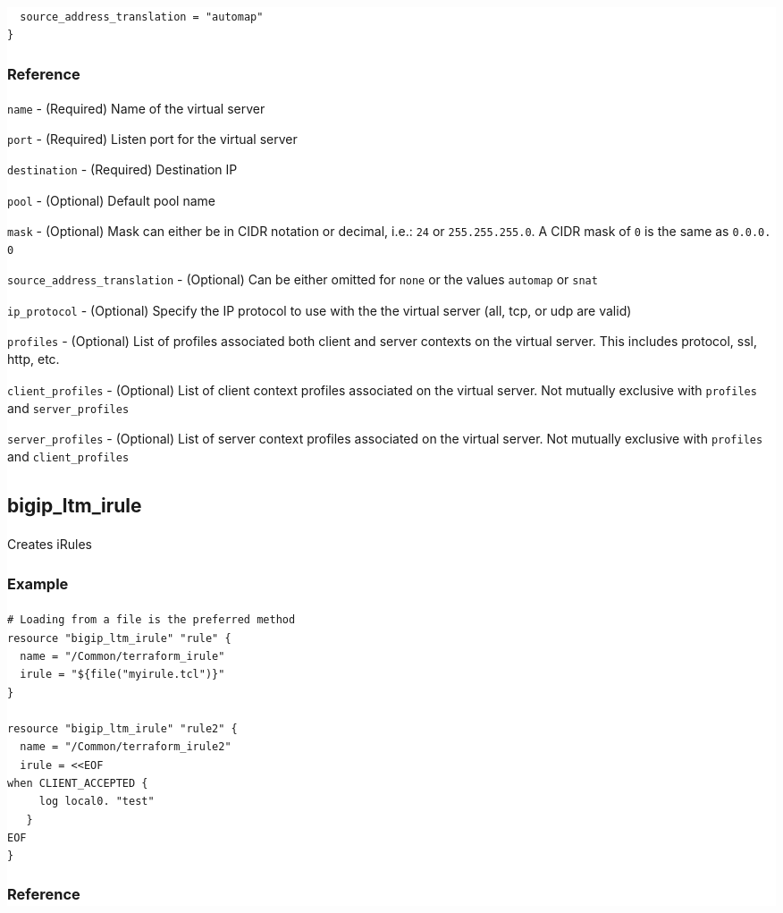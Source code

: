 ```
  source_address_translation = "automap"
}
```

### Reference

`name` - (Required) Name of the virtual server

`port` - (Required) Listen port for the virtual server

`destination` - (Required) Destination IP

`pool` - (Optional) Default pool name

`mask` - (Optional) Mask can either be in CIDR notation or decimal, i.e.: `24` or `255.255.255.0`. A CIDR mask of `0` is the same as `0.0.0.0`

`source_address_translation` - (Optional) Can be either omitted for `none` or the values `automap` or `snat`

`ip_protocol` - (Optional) Specify the IP protocol to use with the the virtual server (all, tcp, or udp are valid)

`profiles` - (Optional) List of profiles associated both client and server contexts on the virtual server. This includes protocol, ssl, http, etc.

`client_profiles` - (Optional) List of client context profiles associated on the virtual server. Not mutually exclusive with `profiles` and `server_profiles`

`server_profiles` - (Optional) List of server context profiles associated on the virtual server. Not mutually exclusive with `profiles` and `client_profiles`

## bigip_ltm_irule

Creates iRules

### Example

```
# Loading from a file is the preferred method
resource "bigip_ltm_irule" "rule" {
  name = "/Common/terraform_irule"
  irule = "${file("myirule.tcl")}"
}

resource "bigip_ltm_irule" "rule2" {
  name = "/Common/terraform_irule2"
  irule = <<EOF
when CLIENT_ACCEPTED {
     log local0. "test"
   }
EOF
}
```

### Reference
